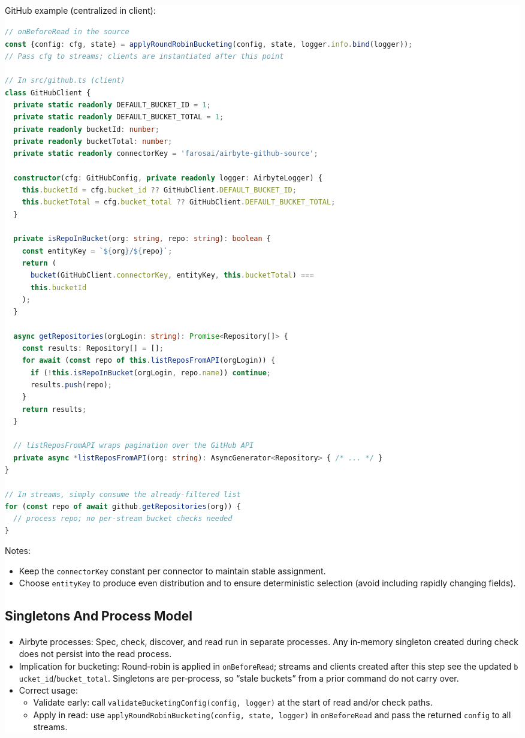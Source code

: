 GitHub example (centralized in client):

```ts
// onBeforeRead in the source
const {config: cfg, state} = applyRoundRobinBucketing(config, state, logger.info.bind(logger));
// Pass cfg to streams; clients are instantiated after this point

// In src/github.ts (client)
class GitHubClient {
  private static readonly DEFAULT_BUCKET_ID = 1;
  private static readonly DEFAULT_BUCKET_TOTAL = 1;
  private readonly bucketId: number;
  private readonly bucketTotal: number;
  private static readonly connectorKey = 'farosai/airbyte-github-source';

  constructor(cfg: GitHubConfig, private readonly logger: AirbyteLogger) {
    this.bucketId = cfg.bucket_id ?? GitHubClient.DEFAULT_BUCKET_ID;
    this.bucketTotal = cfg.bucket_total ?? GitHubClient.DEFAULT_BUCKET_TOTAL;
  }

  private isRepoInBucket(org: string, repo: string): boolean {
    const entityKey = `${org}/${repo}`;
    return (
      bucket(GitHubClient.connectorKey, entityKey, this.bucketTotal) ===
      this.bucketId
    );
  }

  async getRepositories(orgLogin: string): Promise<Repository[]> {
    const results: Repository[] = [];
    for await (const repo of this.listReposFromAPI(orgLogin)) {
      if (!this.isRepoInBucket(orgLogin, repo.name)) continue;
      results.push(repo);
    }
    return results;
  }

  // listReposFromAPI wraps pagination over the GitHub API
  private async *listReposFromAPI(org: string): AsyncGenerator<Repository> { /* ... */ }
}

// In streams, simply consume the already-filtered list
for (const repo of await github.getRepositories(org)) {
  // process repo; no per-stream bucket checks needed
}
```

Notes:
- Keep the `connectorKey` constant per connector to maintain stable assignment.
- Choose `entityKey` to produce even distribution and to ensure deterministic selection (avoid including rapidly changing fields).

## Singletons And Process Model
- Airbyte processes: Spec, check, discover, and read run in separate processes. Any in‑memory singleton created during check does not persist into the read process.
- Implication for bucketing: Round‑robin is applied in `onBeforeRead`; streams and clients created after this step see the updated `bucket_id`/`bucket_total`. Singletons are per‑process, so “stale buckets” from a prior command do not carry over.
- Correct usage:
  - Validate early: call `validateBucketingConfig(config, logger)` at the start of read and/or check paths.
  - Apply in read: use `applyRoundRobinBucketing(config, state, logger)` in `onBeforeRead` and pass the returned `config` to all streams.